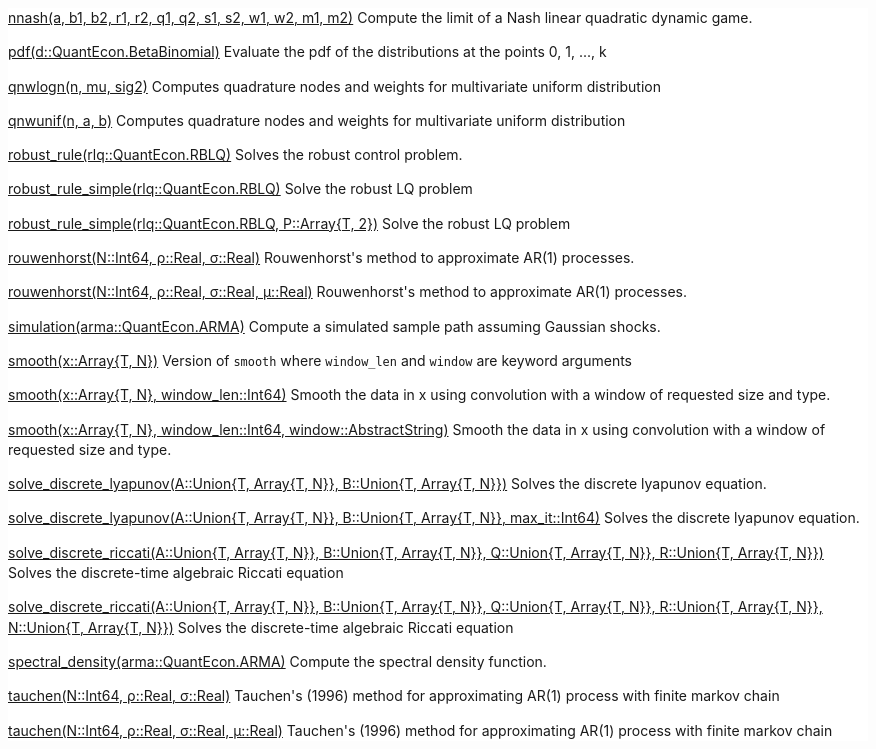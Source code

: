 [nnash(a,  b1,  b2,  r1,  r2,  q1,  q2,  s1,  s2,  w1,  w2,  m1,  m2)](QuantEcon.md#method__nnash.1)  Compute the limit of a Nash linear quadratic dynamic game.

[pdf(d::QuantEcon.BetaBinomial)](QuantEcon.md#method__pdf.1)  Evaluate the pdf of the distributions at the points 0, 1, ..., k

[qnwlogn(n,  mu,  sig2)](QuantEcon.md#method__qnwlogn.1)  Computes quadrature nodes and weights for multivariate uniform distribution

[qnwunif(n,  a,  b)](QuantEcon.md#method__qnwunif.1)  Computes quadrature nodes and weights for multivariate uniform distribution

[robust_rule(rlq::QuantEcon.RBLQ)](QuantEcon.md#method__robust_rule.1)  Solves the robust control problem.

[robust_rule_simple(rlq::QuantEcon.RBLQ)](QuantEcon.md#method__robust_rule_simple.1)  Solve the robust LQ problem

[robust_rule_simple(rlq::QuantEcon.RBLQ,  P::Array{T, 2})](QuantEcon.md#method__robust_rule_simple.2)  Solve the robust LQ problem

[rouwenhorst(N::Int64,  ρ::Real,  σ::Real)](QuantEcon.md#method__rouwenhorst.1)  Rouwenhorst's method to approximate AR(1) processes.

[rouwenhorst(N::Int64,  ρ::Real,  σ::Real,  μ::Real)](QuantEcon.md#method__rouwenhorst.2)  Rouwenhorst's method to approximate AR(1) processes.

[simulation(arma::QuantEcon.ARMA)](QuantEcon.md#method__simulation.1)  Compute a simulated sample path assuming Gaussian shocks.

[smooth(x::Array{T, N})](QuantEcon.md#method__smooth.1)  Version of `smooth` where `window_len` and `window` are keyword arguments

[smooth(x::Array{T, N},  window_len::Int64)](QuantEcon.md#method__smooth.2)  Smooth the data in x using convolution with a window of requested size and type.

[smooth(x::Array{T, N},  window_len::Int64,  window::AbstractString)](QuantEcon.md#method__smooth.3)  Smooth the data in x using convolution with a window of requested size and type.

[solve_discrete_lyapunov(A::Union{T, Array{T, N}},  B::Union{T, Array{T, N}})](QuantEcon.md#method__solve_discrete_lyapunov.1)  Solves the discrete lyapunov equation.

[solve_discrete_lyapunov(A::Union{T, Array{T, N}},  B::Union{T, Array{T, N}},  max_it::Int64)](QuantEcon.md#method__solve_discrete_lyapunov.2)  Solves the discrete lyapunov equation.

[solve_discrete_riccati(A::Union{T, Array{T, N}},  B::Union{T, Array{T, N}},  Q::Union{T, Array{T, N}},  R::Union{T, Array{T, N}})](QuantEcon.md#method__solve_discrete_riccati.1)  Solves the discrete-time algebraic Riccati equation

[solve_discrete_riccati(A::Union{T, Array{T, N}},  B::Union{T, Array{T, N}},  Q::Union{T, Array{T, N}},  R::Union{T, Array{T, N}},  N::Union{T, Array{T, N}})](QuantEcon.md#method__solve_discrete_riccati.2)  Solves the discrete-time algebraic Riccati equation

[spectral_density(arma::QuantEcon.ARMA)](QuantEcon.md#method__spectral_density.1)  Compute the spectral density function.

[tauchen(N::Int64,  ρ::Real,  σ::Real)](QuantEcon.md#method__tauchen.1)  Tauchen's (1996) method for approximating AR(1) process with finite markov chain

[tauchen(N::Int64,  ρ::Real,  σ::Real,  μ::Real)](QuantEcon.md#method__tauchen.2)  Tauchen's (1996) method for approximating AR(1) process with finite markov chain
